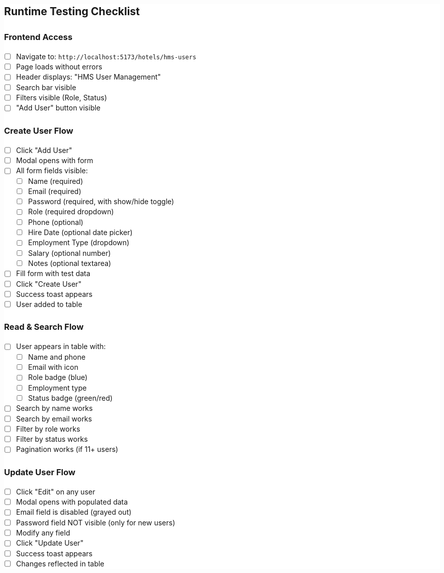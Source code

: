 
## Runtime Testing Checklist

### Frontend Access
- [ ] Navigate to: `http://localhost:5173/hotels/hms-users`
- [ ] Page loads without errors
- [ ] Header displays: "HMS User Management"
- [ ] Search bar visible
- [ ] Filters visible (Role, Status)
- [ ] "Add User" button visible

### Create User Flow
- [ ] Click "Add User"
- [ ] Modal opens with form
- [ ] All form fields visible:
  - [ ] Name (required)
  - [ ] Email (required)
  - [ ] Password (required, with show/hide toggle)
  - [ ] Role (required dropdown)
  - [ ] Phone (optional)
  - [ ] Hire Date (optional date picker)
  - [ ] Employment Type (dropdown)
  - [ ] Salary (optional number)
  - [ ] Notes (optional textarea)
- [ ] Fill form with test data
- [ ] Click "Create User"
- [ ] Success toast appears
- [ ] User added to table

### Read & Search Flow
- [ ] User appears in table with:
  - [ ] Name and phone
  - [ ] Email with icon
  - [ ] Role badge (blue)
  - [ ] Employment type
  - [ ] Status badge (green/red)
- [ ] Search by name works
- [ ] Search by email works
- [ ] Filter by role works
- [ ] Filter by status works
- [ ] Pagination works (if 11+ users)

### Update User Flow
- [ ] Click "Edit" on any user
- [ ] Modal opens with populated data
- [ ] Email field is disabled (grayed out)
- [ ] Password field NOT visible (only for new users)
- [ ] Modify any field
- [ ] Click "Update User"
- [ ] Success toast appears
- [ ] Changes reflected in table
